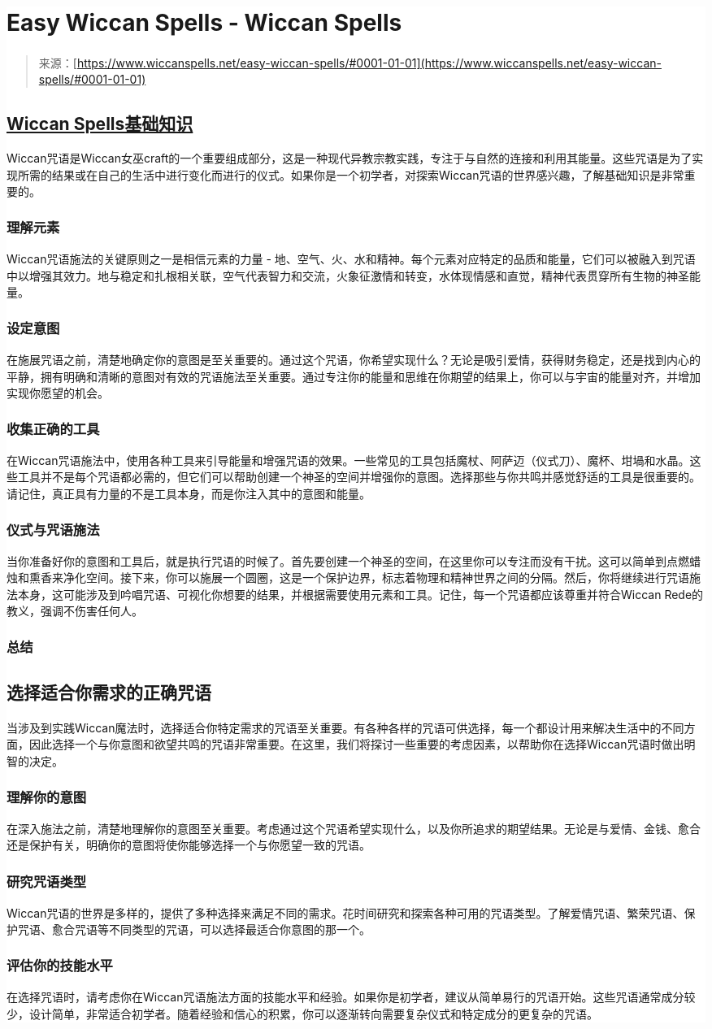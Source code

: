 

# Easy Wiccan Spells - Wiccan Spells

> 来源：[https://www.wiccanspells.net/easy-wiccan-spells/#0001-01-01](https://www.wiccanspells.net/easy-wiccan-spells/#0001-01-01)

## [Wiccan Spells基础知识](https://www.wiccanspells.net/easy-wiccan-spells/#0001-01-01)

Wiccan咒语是Wiccan女巫craft的一个重要组成部分，这是一种现代异教宗教实践，专注于与自然的连接和利用其能量。这些咒语是为了实现所需的结果或在自己的生活中进行变化而进行的仪式。如果你是一个初学者，对探索Wiccan咒语的世界感兴趣，了解基础知识是非常重要的。

### 理解元素

Wiccan咒语施法的关键原则之一是相信元素的力量 - 地、空气、火、水和精神。每个元素对应特定的品质和能量，它们可以被融入到咒语中以增强其效力。地与稳定和扎根相关联，空气代表智力和交流，火象征激情和转变，水体现情感和直觉，精神代表贯穿所有生物的神圣能量。

### 设定意图

在施展咒语之前，清楚地确定你的意图是至关重要的。通过这个咒语，你希望实现什么？无论是吸引爱情，获得财务稳定，还是找到内心的平静，拥有明确和清晰的意图对有效的咒语施法至关重要。通过专注你的能量和思维在你期望的结果上，你可以与宇宙的能量对齐，并增加实现你愿望的机会。

### 收集正确的工具

在Wiccan咒语施法中，使用各种工具来引导能量和增强咒语的效果。一些常见的工具包括魔杖、阿萨迈（仪式刀）、魔杯、坩堝和水晶。这些工具并不是每个咒语都必需的，但它们可以帮助创建一个神圣的空间并增强你的意图。选择那些与你共鸣并感觉舒适的工具是很重要的。请记住，真正具有力量的不是工具本身，而是你注入其中的意图和能量。

### 仪式与咒语施法

当你准备好你的意图和工具后，就是执行咒语的时候了。首先要创建一个神圣的空间，在这里你可以专注而没有干扰。这可以简单到点燃蜡烛和熏香来净化空间。接下来，你可以施展一个圆圈，这是一个保护边界，标志着物理和精神世界之间的分隔。然后，你将继续进行咒语施法本身，这可能涉及到吟唱咒语、可视化你想要的结果，并根据需要使用元素和工具。记住，每一个咒语都应该尊重并符合Wiccan Rede的教义，强调不伤害任何人。

### 总结

## 选择适合你需求的正确咒语

当涉及到实践Wiccan魔法时，选择适合你特定需求的咒语至关重要。有各种各样的咒语可供选择，每一个都设计用来解决生活中的不同方面，因此选择一个与你意图和欲望共鸣的咒语非常重要。在这里，我们将探讨一些重要的考虑因素，以帮助你在选择Wiccan咒语时做出明智的决定。

### 理解你的意图

在深入施法之前，清楚地理解你的意图至关重要。考虑通过这个咒语希望实现什么，以及你所追求的期望结果。无论是与爱情、金钱、愈合还是保护有关，明确你的意图将使你能够选择一个与你愿望一致的咒语。

### 研究咒语类型

Wiccan咒语的世界是多样的，提供了多种选择来满足不同的需求。花时间研究和探索各种可用的咒语类型。了解爱情咒语、繁荣咒语、保护咒语、愈合咒语等不同类型的咒语，可以选择最适合你意图的那一个。

### 评估你的技能水平

在选择咒语时，请考虑你在Wiccan咒语施法方面的技能水平和经验。如果你是初学者，建议从简单易行的咒语开始。这些咒语通常成分较少，设计简单，非常适合初学者。随着经验和信心的积累，你可以逐渐转向需要复杂仪式和特定成分的更复杂的咒语。
